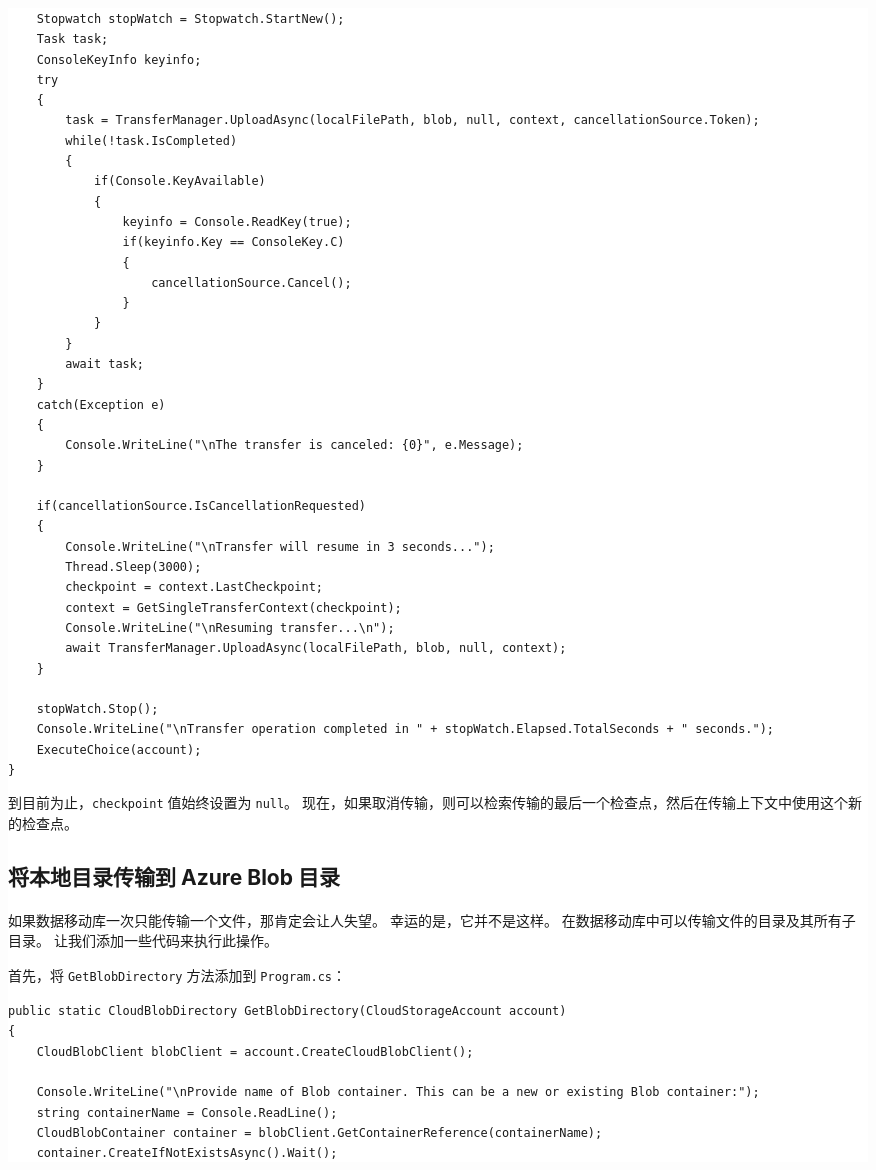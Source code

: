         Stopwatch stopWatch = Stopwatch.StartNew();
        Task task;
        ConsoleKeyInfo keyinfo;
        try
        {
            task = TransferManager.UploadAsync(localFilePath, blob, null, context, cancellationSource.Token);
            while(!task.IsCompleted)
            {
                if(Console.KeyAvailable)
                {
                    keyinfo = Console.ReadKey(true);
                    if(keyinfo.Key == ConsoleKey.C)
                    {
                        cancellationSource.Cancel();
                    }
                }
            }
            await task;
        }
        catch(Exception e)
        {
            Console.WriteLine("\nThe transfer is canceled: {0}", e.Message);  
        }

        if(cancellationSource.IsCancellationRequested)
        {
            Console.WriteLine("\nTransfer will resume in 3 seconds...");
            Thread.Sleep(3000);
            checkpoint = context.LastCheckpoint;
            context = GetSingleTransferContext(checkpoint);
            Console.WriteLine("\nResuming transfer...\n");
            await TransferManager.UploadAsync(localFilePath, blob, null, context);
        }

        stopWatch.Stop();
        Console.WriteLine("\nTransfer operation completed in " + stopWatch.Elapsed.TotalSeconds + " seconds.");
        ExecuteChoice(account);
    }

到目前为止，`checkpoint` 值始终设置为 `null`。 现在，如果取消传输，则可以检索传输的最后一个检查点，然后在传输上下文中使用这个新的检查点。 

## <a name="transfer-local-directory-to-azure-blob-directory"></a>将本地目录传输到 Azure Blob 目录
如果数据移动库一次只能传输一个文件，那肯定会让人失望。 幸运的是，它并不是这样。 在数据移动库中可以传输文件的目录及其所有子目录。 让我们添加一些代码来执行此操作。

首先，将 `GetBlobDirectory` 方法添加到 `Program.cs`：

    public static CloudBlobDirectory GetBlobDirectory(CloudStorageAccount account)
    {
        CloudBlobClient blobClient = account.CreateCloudBlobClient();

        Console.WriteLine("\nProvide name of Blob container. This can be a new or existing Blob container:");
        string containerName = Console.ReadLine();
        CloudBlobContainer container = blobClient.GetContainerReference(containerName);
        container.CreateIfNotExistsAsync().Wait();

